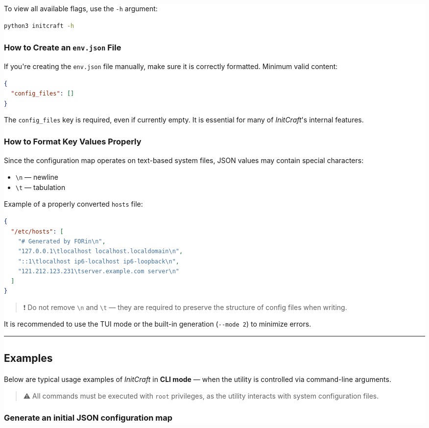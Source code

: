 To view all available flags, use the `-h` argument:

```bash
python3 initcraft -h
```

### How to Create an `env.json` File

If you're creating the `env.json` file manually, make sure it is correctly formatted.
Minimum valid content:

```json
{
  "config_files": []
}
```

The `config_files` key is required, even if currently empty. It is essential for many of *InitCraft*'s internal features.

### How to Format Key Values Properly

Since the configuration map operates on text-based system files, JSON values may contain special characters:
- `\n` — newline
- `\t` — tabulation

Example of a properly converted `hosts` file:

```json
{
  "/etc/hosts": [
    "# Generated by FORin\n",
    "127.0.0.1\tlocalhost localhost.localdomain\n",
    "::1\tlocalhost ip6-localhost ip6-loopback\n",
    "121.212.123.231\tserver.example.com server\n"
  ]
}
```

> ❗ Do not remove `\n` and `\t` — they are required to preserve the structure of config files when writing.

It is recommended to use the TUI mode or the built-in generation (`--mode 2`) to minimize errors.

---

## Examples

Below are typical usage examples of *InitCraft* in **CLI mode** — when the utility is controlled via command-line arguments.

> ⚠️ All commands must be executed with `root` privileges, as the utility interacts with system configuration files.

### Generate an initial JSON configuration map
